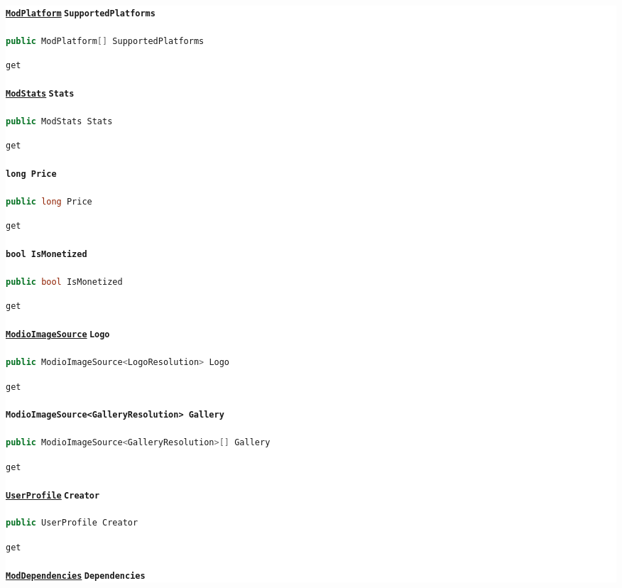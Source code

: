 
#### [`ModPlatform`](#Modio.Mods.ModPlatform) `SupportedPlatforms`

```csharp
public ModPlatform[] SupportedPlatforms
```
`get`


#### [`ModStats`](#Modio.Mods.ModStats) `Stats`

```csharp
public ModStats Stats
```
`get`


#### `long Price`

```csharp
public long Price
```
`get`


#### `bool IsMonetized`

```csharp
public bool IsMonetized
```
`get`


#### [`ModioImageSource`](#Modio.Images.ModioImageSource) `Logo`

```csharp
public ModioImageSource<LogoResolution> Logo
```
`get`


#### `ModioImageSource<GalleryResolution> Gallery`

```csharp
public ModioImageSource<GalleryResolution>[] Gallery
```
`get`


#### [`UserProfile`](#Modio.Users.UserProfile) `Creator`

```csharp
public UserProfile Creator
```
`get`


#### [`ModDependencies`](#Modio.Mods.ModDependencies) `Dependencies`
